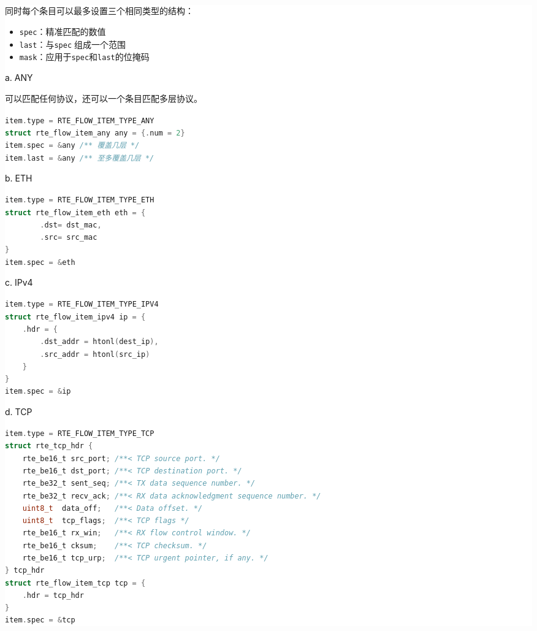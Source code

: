 同时每个条目可以最多设置三个相同类型的结构：

- `spec`：精准匹配的数值
- `last`：与`spec` 组成一个范围
- `mask`：应用于`spec`和`last`的位掩码

a. ANY

可以匹配任何协议，还可以一个条目匹配多层协议。

```c
item.type = RTE_FLOW_ITEM_TYPE_ANY
struct rte_flow_item_any any = {.num = 2}
item.spec = &any /** 覆盖几层 */
item.last = &any /** 至多覆盖几层 */
```

b. ETH

```c
item.type = RTE_FLOW_ITEM_TYPE_ETH
struct rte_flow_item_eth eth = {
        .dst= dst_mac,
        .src= src_mac
}
item.spec = &eth
```

c. IPv4

```c
item.type = RTE_FLOW_ITEM_TYPE_IPV4
struct rte_flow_item_ipv4 ip = {
    .hdr = {
        .dst_addr = htonl(dest_ip),
        .src_addr = htonl(src_ip)
    }
}
item.spec = &ip
```

d. TCP

```c
item.type = RTE_FLOW_ITEM_TYPE_TCP
struct rte_tcp_hdr {
    rte_be16_t src_port; /**< TCP source port. */
    rte_be16_t dst_port; /**< TCP destination port. */
    rte_be32_t sent_seq; /**< TX data sequence number. */
    rte_be32_t recv_ack; /**< RX data acknowledgment sequence number. */
    uint8_t  data_off;   /**< Data offset. */
    uint8_t  tcp_flags;  /**< TCP flags */
    rte_be16_t rx_win;   /**< RX flow control window. */
    rte_be16_t cksum;    /**< TCP checksum. */
    rte_be16_t tcp_urp;  /**< TCP urgent pointer, if any. */
} tcp_hdr
struct rte_flow_item_tcp tcp = {
    .hdr = tcp_hdr
}
item.spec = &tcp
```
